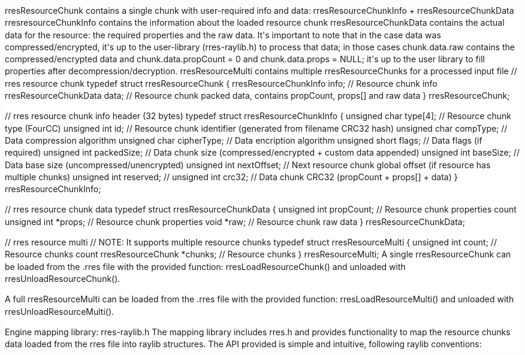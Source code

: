 rresResourceChunk contains a single chunk with user-required info and data: rresResourceChunkInfo + rresResourceChunkData
rresresourceChunkInfo contains the information about the loaded resource chunk
rresResourceChunkData contains the actual data for the resource: the required properties and the raw data. It's important to note that in the case data was compressed/encrypted, it's up to the user-library (rres-raylib.h) to process that data; in those cases chunk.data.raw contains the compressed/encrypted data and chunk.data.propCount = 0 and chunk.data.props = NULL; it's up to the user library to fill properties after decompression/decryption.
rresResourceMulti contains multiple rresResourceChunks for a processed input file
// rres resource chunk
typedef struct rresResourceChunk {
    rresResourceChunkInfo info;     // Resource chunk info
    rresResourceChunkData data;     // Resource chunk packed data, contains propCount, props[] and raw data
} rresResourceChunk;

// rres resource chunk info header (32 bytes)
typedef struct rresResourceChunkInfo {
    unsigned char type[4];          // Resource chunk type (FourCC)
    unsigned int id;                // Resource chunk identifier (generated from filename CRC32 hash)
    unsigned char compType;         // Data compression algorithm
    unsigned char cipherType;       // Data encription algorithm
    unsigned short flags;           // Data flags (if required)
    unsigned int packedSize;        // Data chunk size (compressed/encrypted + custom data appended)
    unsigned int baseSize;          // Data base size (uncompressed/unencrypted)
    unsigned int nextOffset;        // Next resource chunk global offset (if resource has multiple chunks)
    unsigned int reserved;          // <reserved>
    unsigned int crc32;             // Data chunk CRC32 (propCount + props[] + data)
} rresResourceChunkInfo;

// rres resource chunk data
typedef struct rresResourceChunkData {
    unsigned int propCount;         // Resource chunk properties count
    unsigned int *props;            // Resource chunk properties
    void *raw;                      // Resource chunk raw data
} rresResourceChunkData;

// rres resource multi
// NOTE: It supports multiple resource chunks
typedef struct rresResourceMulti {
    unsigned int count;             // Resource chunks count
    rresResourceChunk *chunks;      // Resource chunks
} rresResourceMulti;
A single rresResourceChunk can be loaded from the .rres file with the provided function: rresLoadResourceChunk() and unloaded with rresUnloadResourceChunk().

A full rresResourceMulti can be loaded from the .rres file with the provided function: rresLoadResourceMulti() and unloaded with rresUnloadResourceMulti().

Engine mapping library: rres-raylib.h
The mapping library includes rres.h and provides functionality to map the resource chunks data loaded from the rres file into raylib structures. The API provided is simple and intuitive, following raylib conventions:

